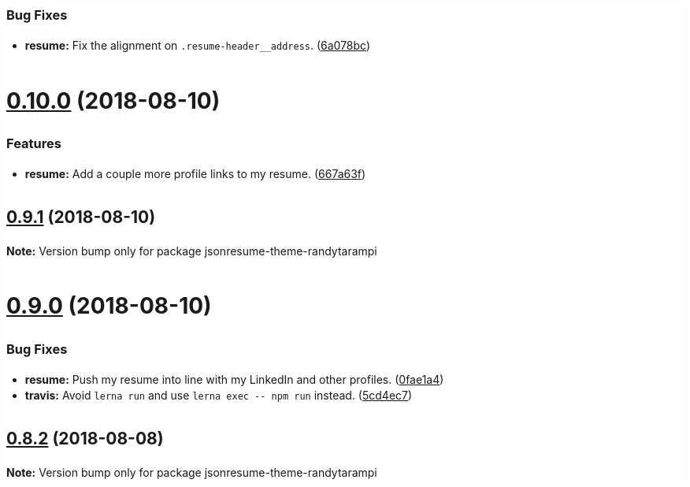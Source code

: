 
### Bug Fixes

* **resume:** Fix the alignment on `.resume-header__address`. ([6a078bc](https://github.com/randytarampi/me/commit/6a078bc))





<a name="0.10.0"></a>
# [0.10.0](https://github.com/randytarampi/me/compare/v0.9.1...v0.10.0) (2018-08-10)


### Features

* **resume:** Add a couple more profile links to my resume. ([667a63f](https://github.com/randytarampi/me/commit/667a63f))





<a name="0.9.1"></a>
## [0.9.1](https://github.com/randytarampi/me/compare/v0.9.0...v0.9.1) (2018-08-10)

**Note:** Version bump only for package jsonresume-theme-randytarampi





<a name="0.9.0"></a>
# [0.9.0](https://github.com/randytarampi/me/compare/v0.8.2...v0.9.0) (2018-08-10)


### Bug Fixes

* **resume:** Push my resume into line with my LinkedIn and other profiles. ([0fae1a4](https://github.com/randytarampi/me/commit/0fae1a4))
* **travis:** Avoid `lerna run` and use `lerna exec -- npm run` instead. ([5cd4ec7](https://github.com/randytarampi/me/commit/5cd4ec7))





<a name="0.8.2"></a>
## [0.8.2](https://github.com/randytarampi/me/compare/v0.8.1...v0.8.2) (2018-08-08)

**Note:** Version bump only for package jsonresume-theme-randytarampi


